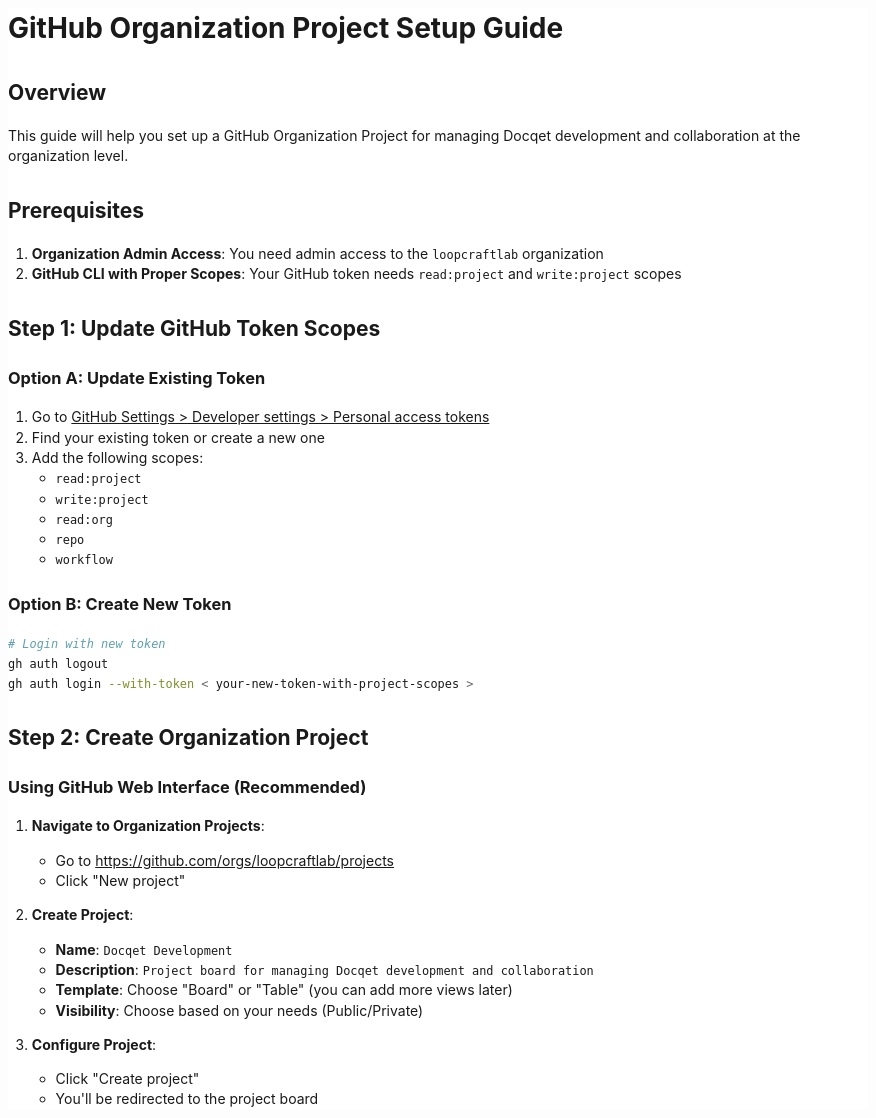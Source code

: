 # GitHub Organization Project Setup Guide

## Overview

This guide will help you set up a GitHub Organization Project for managing Docqet development and collaboration at the organization level.

## Prerequisites

1. **Organization Admin Access**: You need admin access to the `loopcraftlab` organization
2. **GitHub CLI with Proper Scopes**: Your GitHub token needs `read:project` and `write:project` scopes

## Step 1: Update GitHub Token Scopes

### Option A: Update Existing Token
1. Go to [GitHub Settings > Developer settings > Personal access tokens](https://github.com/settings/tokens)
2. Find your existing token or create a new one
3. Add the following scopes:
   - `read:project`
   - `write:project`
   - `read:org`
   - `repo`
   - `workflow`

### Option B: Create New Token
```bash
# Login with new token
gh auth logout
gh auth login --with-token < your-new-token-with-project-scopes >
```

## Step 2: Create Organization Project

### Using GitHub Web Interface (Recommended)

1. **Navigate to Organization Projects**:
   - Go to https://github.com/orgs/loopcraftlab/projects
   - Click "New project"

2. **Create Project**:
   - **Name**: `Docqet Development`
   - **Description**: `Project board for managing Docqet development and collaboration`
   - **Template**: Choose "Board" or "Table" (you can add more views later)
   - **Visibility**: Choose based on your needs (Public/Private)

3. **Configure Project**:
   - Click "Create project"
   - You'll be redirected to the project board
